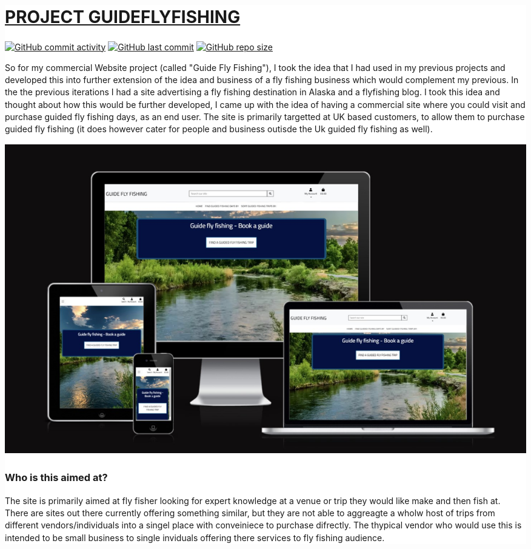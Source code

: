 # [PROJECT GUIDEFLYFISHING](https://p4guideflyfishing-879a54f37efc.herokuapp.com)

[![GitHub commit activity](https://img.shields.io/github/commit-activity/t/Coelecanth/Project-guideFlyFishing)](https://github.com/Coelecanth/Project-guideFlyFishing/commits/main)
[![GitHub last commit](https://img.shields.io/github/last-commit/Coelecanth/Project-guideFlyFishing)](https://github.com/Coelecanth/Project-guideFlyFishing/commits/main)
[![GitHub repo size](https://img.shields.io/github/repo-size/Coelecanth/Project-guideFlyFishing)](https://github.com/Coelecanth/Project-guideFlyFishing)

So for my commercial Website project (called "Guide Fly Fishing"), I took the idea that I had used in my previous projects and developed this into further extension of the idea and business of a fly fishing business which would complement my previous. In the the previous iterations I had a site advertising a fly fishing destination in Alaska and a flyfishing blog. I took this idea and thought about how this would be further developed, I came up with the idea of having a commercial site where you could visit and purchase guided fly fishing days, as an end user. The site is primarily targetted at UK based customers, to allow them to purchase guided fly fishing (it does however cater for people and business outisde the Uk guided fly fishing as well). 

![screenshot](documentation/img/gen/screen-mockup.jpg)

### Who is this aimed at?
The site is primarily aimed at fly fisher looking for expert knowledge at a venue or trip they would like make and then fish at. There are sites out there currently offering something similar, but they are not able to aggreagte a wholw host of trips from different vendors/individuals into a singel place with conveiniece to purchase difrectly.
The thypical vendor who would use this is intended to be small business to single inviduals offering there services to fly fishing audience.
